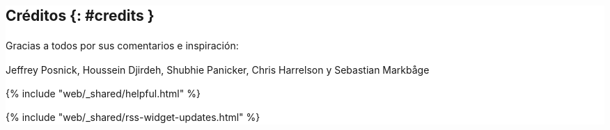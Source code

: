 ## Créditos {: #credits }

Gracias a todos por sus comentarios e inspiración:

Jeffrey Posnick, Houssein Djirdeh, Shubhie Panicker, Chris Harrelson y Sebastian
Markbåge

<div class="clearfix"></div>

{% include "web/_shared/helpful.html" %}

{% include "web/_shared/rss-widget-updates.html" %}
